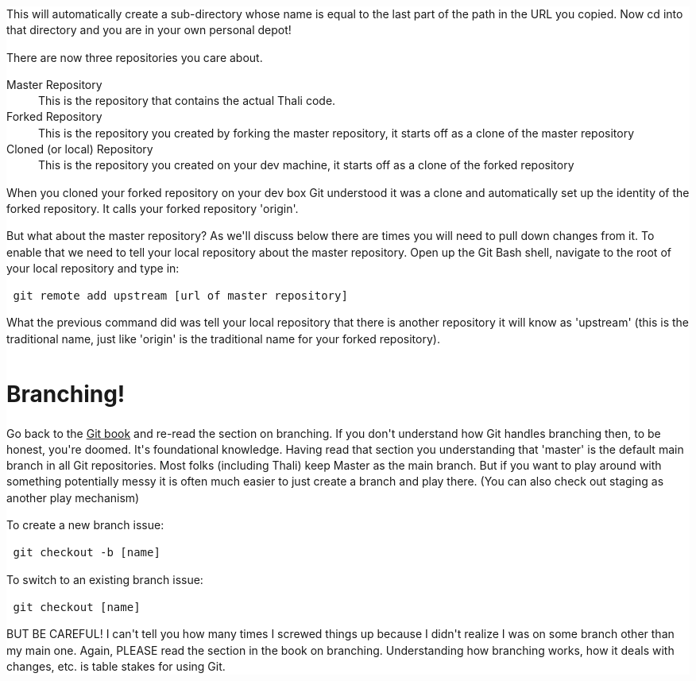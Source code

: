 This will automatically create a sub-directory whose name is equal to the last part of the path in the URL you copied. Now cd into that directory and you are in your own personal depot!

There are now three repositories you care about.

<dl>
<dt> Master Repository</dt>
<dd> This is the repository that contains the actual Thali code.</dd>
<dt> Forked Repository</dt>
<dd> This is the repository you created by forking the master repository, it starts off as a clone of the master repository</dd>
<dt> Cloned (or local) Repository</dt>
<dd> This is the repository you created on your dev machine, it starts off as a clone of the forked repository</dd>
</dl>

When you cloned your forked repository on your dev box Git understood it was a clone and automatically set up the identity of the forked repository. It calls your forked repository 'origin'.

But what about the master repository? As we'll discuss below there are times you will need to pull down changes from it. To enable that we need to tell your local repository about the master repository. Open up the Git Bash shell, navigate to the root of your local repository and type in:

<pre>
 git remote add upstream [url of master repository]
</pre>

What the previous command did was tell your local repository that there is another repository it will know as 'upstream' (this is the traditional name, just like 'origin' is the traditional name for your forked repository).

# Branching!

Go back to the [Git book](http://git-scm.com/book) and re-read the section on branching. If you don't understand how Git handles branching then, to be honest, you're doomed. It's foundational knowledge. Having read that section you understanding that 'master' is the default main branch in all Git repositories. Most folks (including Thali) keep Master as the main branch. But if you want to play around with something potentially messy it is often much easier to just create a branch and play there. (You can also check out staging as another play mechanism)

To create a new branch issue:

<pre>
 git checkout -b [name]
</pre>

To switch to an existing branch issue:

<pre>
 git checkout [name]
</pre>

BUT BE CAREFUL! I can't tell you how many times I screwed things up because I didn't realize I was on some branch other than my main one. Again, PLEASE read the section in the book on branching. Understanding how branching works, how it deals with changes, etc. is table stakes for using Git.
